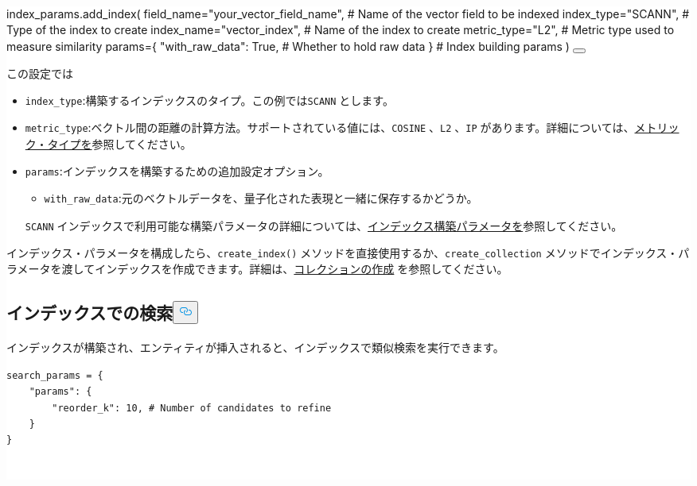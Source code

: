 index_params.add_index(
    field_name=<span class="hljs-string">&quot;your_vector_field_name&quot;</span>, <span class="hljs-comment"># Name of the vector field to be indexed</span>
<span class="highlighted-wrapper-line">    index_type=<span class="hljs-string">&quot;SCANN&quot;</span>, <span class="hljs-comment"># Type of the index to create</span></span>
    index_name=<span class="hljs-string">&quot;vector_index&quot;</span>, <span class="hljs-comment"># Name of the index to create</span>
    metric_type=<span class="hljs-string">&quot;L2&quot;</span>, <span class="hljs-comment"># Metric type used to measure similarity</span>
    params={
        <span class="hljs-string">&quot;with_raw_data&quot;</span>: <span class="hljs-literal">True</span>, <span class="hljs-comment"># Whether to hold raw data</span>
    } <span class="hljs-comment"># Index building params</span>
)
<button class="copy-code-btn"></button></code></pre>
<p>この設定では</p>
<ul>
<li><p><code translate="no">index_type</code>:構築するインデックスのタイプ。この例では<code translate="no">SCANN</code> とします。</p></li>
<li><p><code translate="no">metric_type</code>:ベクトル間の距離の計算方法。サポートされている値には、<code translate="no">COSINE</code> 、<code translate="no">L2</code> 、<code translate="no">IP</code> があります。詳細については、<a href="/docs/ja/metric.md">メトリック・タイプを</a>参照してください。</p></li>
<li><p><code translate="no">params</code>:インデックスを構築するための追加設定オプション。</p>
<ul>
<li><code translate="no">with_raw_data</code>:元のベクトルデータを、量子化された表現と一緒に保存するかどうか。</li>
</ul>
<p><code translate="no">SCANN</code> インデックスで利用可能な構築パラメータの詳細については、<a href="/docs/ja/scann.md#Index-building-params">インデックス構築パラメータを</a>参照してください。</p></li>
</ul>
<p>インデックス・パラメータを構成したら、<code translate="no">create_index()</code> メソッドを直接使用するか、<code translate="no">create_collection</code> メソッドでインデックス・パラメータを渡してインデックスを作成できます。詳細は、<a href="/docs/ja/create-collection.md">コレクションの作成</a> を参照してください。</p>
<h2 id="Search-on-index" class="common-anchor-header">インデックスでの検索<button data-href="#Search-on-index" class="anchor-icon" translate="no">
      <svg translate="no"
        aria-hidden="true"
        focusable="false"
        height="20"
        version="1.1"
        viewBox="0 0 16 16"
        width="16"
      >
        <path
          fill="#0092E4"
          fill-rule="evenodd"
          d="M4 9h1v1H4c-1.5 0-3-1.69-3-3.5S2.55 3 4 3h4c1.45 0 3 1.69 3 3.5 0 1.41-.91 2.72-2 3.25V8.59c.58-.45 1-1.27 1-2.09C10 5.22 8.98 4 8 4H4c-.98 0-2 1.22-2 2.5S3 9 4 9zm9-3h-1v1h1c1 0 2 1.22 2 2.5S13.98 12 13 12H9c-.98 0-2-1.22-2-2.5 0-.83.42-1.64 1-2.09V6.25c-1.09.53-2 1.84-2 3.25C6 11.31 7.55 13 9 13h4c1.45 0 3-1.69 3-3.5S14.5 6 13 6z"
        ></path>
      </svg>
    </button></h2><p>インデックスが構築され、エンティティが挿入されると、インデックスで類似検索を実行できます。</p>
<pre><code translate="no" class="language-python">search_params = {
    <span class="hljs-string">&quot;params&quot;</span>: {
        <span class="hljs-string">&quot;reorder_k&quot;</span>: <span class="hljs-number">10</span>, <span class="hljs-comment"># Number of candidates to refine</span>
    }
}
